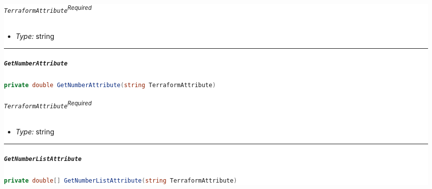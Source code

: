 ###### `TerraformAttribute`<sup>Required</sup> <a name="TerraformAttribute" id="rhizo-co-terraform-provider-oci.networkFirewallNetworkFirewallPolicyTunnelInspectionRule.NetworkFirewallNetworkFirewallPolicyTunnelInspectionRuleConditionOutputReference.getListAttribute.parameter.terraformAttribute"></a>

- *Type:* string

---

##### `GetNumberAttribute` <a name="GetNumberAttribute" id="rhizo-co-terraform-provider-oci.networkFirewallNetworkFirewallPolicyTunnelInspectionRule.NetworkFirewallNetworkFirewallPolicyTunnelInspectionRuleConditionOutputReference.getNumberAttribute"></a>

```csharp
private double GetNumberAttribute(string TerraformAttribute)
```

###### `TerraformAttribute`<sup>Required</sup> <a name="TerraformAttribute" id="rhizo-co-terraform-provider-oci.networkFirewallNetworkFirewallPolicyTunnelInspectionRule.NetworkFirewallNetworkFirewallPolicyTunnelInspectionRuleConditionOutputReference.getNumberAttribute.parameter.terraformAttribute"></a>

- *Type:* string

---

##### `GetNumberListAttribute` <a name="GetNumberListAttribute" id="rhizo-co-terraform-provider-oci.networkFirewallNetworkFirewallPolicyTunnelInspectionRule.NetworkFirewallNetworkFirewallPolicyTunnelInspectionRuleConditionOutputReference.getNumberListAttribute"></a>

```csharp
private double[] GetNumberListAttribute(string TerraformAttribute)
```

